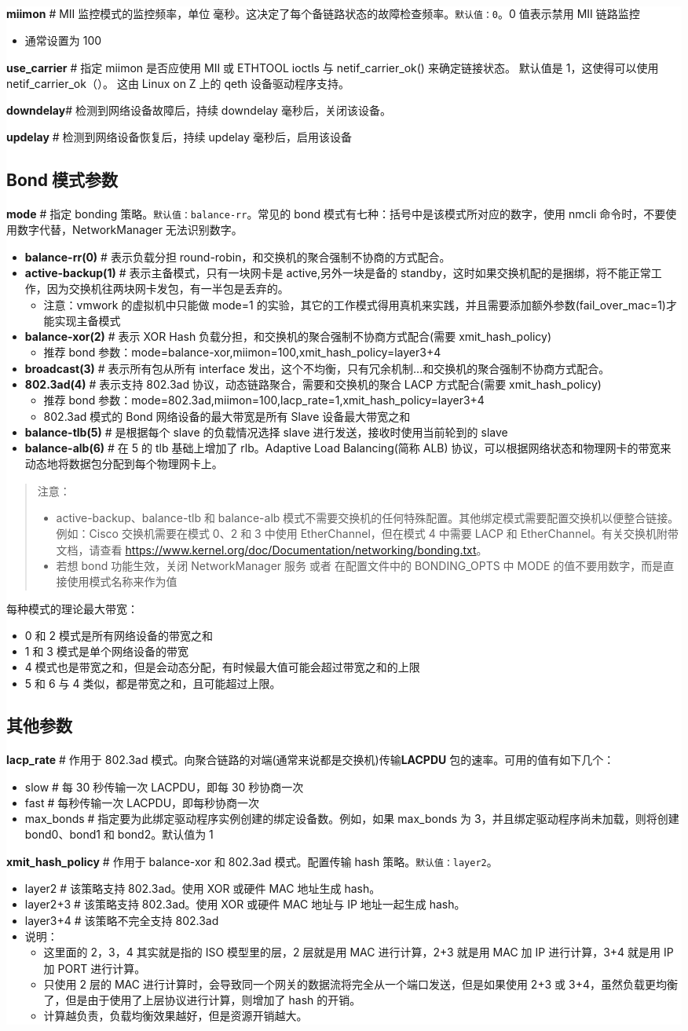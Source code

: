 **miimon** # MII 监控模式的监控频率，单位 毫秒。这决定了每个备链路状态的故障检查频率。`默认值：0`。0 值表示禁用 MII 链路监控

- 通常设置为 100

**use_carrier** # 指定 miimon 是否应使用 MII 或 ETHTOOL ioctls 与 netif_carrier_ok() 来确定链接状态。 默认值是 1，这使得可以使用 netif_carrier_ok（）。 这由 Linux on Z 上的 qeth 设备驱动程序支持。

**downdelay**# 检测到网络设备故障后，持续 downdelay 毫秒后，关闭该设备。

**updelay** # 检测到网络设备恢复后，持续 updelay 毫秒后，启用该设备

## Bond 模式参数

**mode** # 指定 bonding 策略。`默认值：balance-rr`。常见的 bond 模式有七种：括号中是该模式所对应的数字，使用 nmcli 命令时，不要使用数字代替，NetworkManager 无法识别数字。

- **balance-rr(0)** # 表示负载分担 round-robin，和交换机的聚合强制不协商的方式配合。
- **active-backup(1)** # 表示主备模式，只有一块网卡是 active,另外一块是备的 standby，这时如果交换机配的是捆绑，将不能正常工作，因为交换机往两块网卡发包，有一半包是丢弃的。
  - 注意：vmwork 的虚拟机中只能做 mode=1 的实验，其它的工作模式得用真机来实践，并且需要添加额外参数(fail_over_mac=1)才能实现主备模式
- **balance-xor(2)** # 表示 XOR Hash 负载分担，和交换机的聚合强制不协商方式配合(需要 xmit_hash_policy)
  - 推荐 bond 参数：mode=balance-xor,miimon=100,xmit_hash_policy=layer3+4
- **broadcast(3)** # 表示所有包从所有 interface 发出，这个不均衡，只有冗余机制...和交换机的聚合强制不协商方式配合。
- **802.3ad(4)** # 表示支持 802.3ad 协议，动态链路聚合，需要和交换机的聚合 LACP 方式配合(需要 xmit_hash_policy)
  - 推荐 bond 参数：mode=802.3ad,miimon=100,lacp_rate=1,xmit_hash_policy=layer3+4
  - 802.3ad 模式的 Bond 网络设备的最大带宽是所有 Slave 设备最大带宽之和
- **balance-tlb(5)** # 是根据每个 slave 的负载情况选择 slave 进行发送，接收时使用当前轮到的 slave
- **balance-alb(6)** # 在 5 的 tlb 基础上增加了 rlb。Adaptive Load Balancing(简称 ALB) 协议，可以根据网络状态和物理网卡的带宽来动态地将数据包分配到每个物理网卡上。

> 注意：
>
> - active-backup、balance-tlb 和 balance-alb 模式不需要交换机的任何特殊配置。其他绑定模式需要配置交换机以便整合链接。例如：Cisco 交换机需要在模式 0、2 和 3 中使用 EtherChannel，但在模式 4 中需要 LACP 和 EtherChannel。有关交换机附带文档，请查看 <https://www.kernel.org/doc/Documentation/networking/bonding.txt>。
> - 若想 bond 功能生效，关闭 NetworkManager 服务 或者 在配置文件中的 BONDING_OPTS 中 MODE 的值不要用数字，而是直接使用模式名称来作为值

每种模式的理论最大带宽：

- 0 和 2 模式是所有网络设备的带宽之和
- 1 和 3 模式是单个网络设备的带宽
- 4 模式也是带宽之和，但是会动态分配，有时候最大值可能会超过带宽之和的上限
- 5 和 6 与 4 类似，都是带宽之和，且可能超过上限。

## 其他参数

**lacp_rate** # 作用于 802.3ad 模式。向聚合链路的对端(通常来说都是交换机)传输**LACPDU** 包的速率。可用的值有如下几个：

- slow # 每 30 秒传输一次 LACPDU，即每 30 秒协商一次
- fast # 每秒传输一次 LACPDU，即每秒协商一次
- max_bonds # 指定要为此绑定驱动程序实例创建的绑定设备数。例如，如果 max_bonds 为 3，并且绑定驱动程序尚未加载，则将创建 bond0、bond1 和 bond2。默认值为 1

**xmit_hash_policy** # 作用于 balance-xor 和 802.3ad 模式。配置传输 hash 策略。`默认值：layer2`。

- layer2 # 该策略支持 802.3ad。使用 XOR 或硬件 MAC 地址生成 hash。
- layer2+3 # 该策略支持 802.3ad。使用 XOR 或硬件 MAC 地址与 IP 地址一起生成 hash。
- layer3+4 # 该策略不完全支持 802.3ad
- 说明：
  - 这里面的 2，3，4 其实就是指的 ISO 模型里的层，2 层就是用 MAC 进行计算，2+3 就是用 MAC 加 IP 进行计算，3+4 就是用 IP 加 PORT 进行计算。
  - 只使用 2 层的 MAC 进行计算时，会导致同一个网关的数据流将完全从一个端口发送，但是如果使用 2+3 或 3+4，虽然负载更均衡了，但是由于使用了上层协议进行计算，则增加了 hash 的开销。
  - 计算越负责，负载均衡效果越好，但是资源开销越大。
